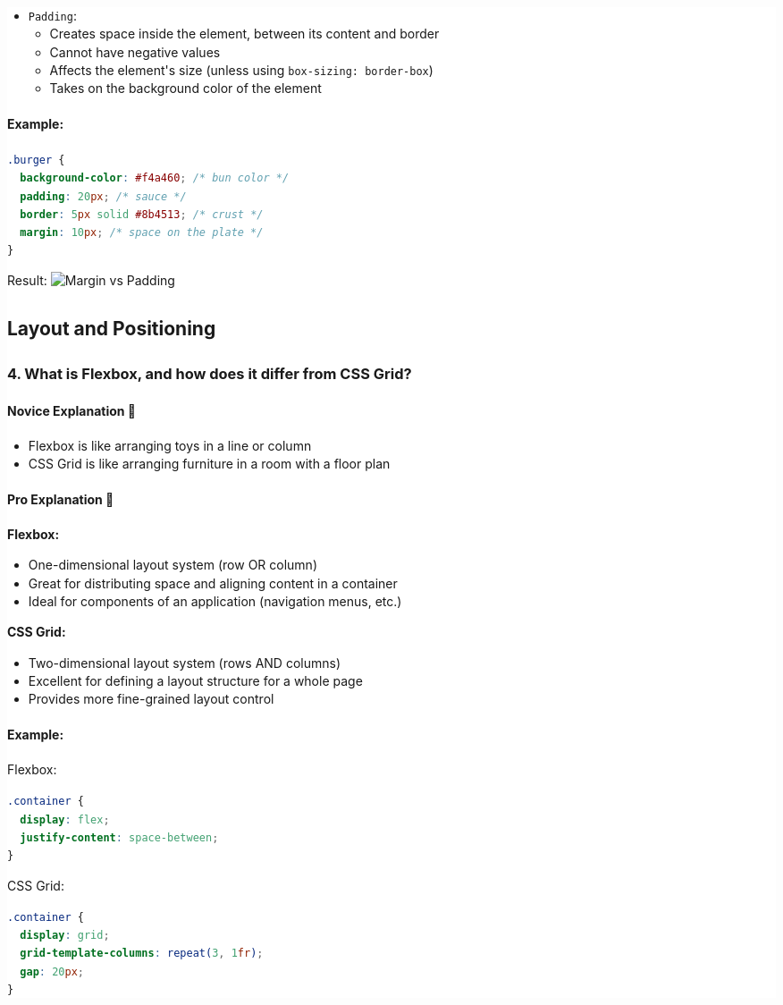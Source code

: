 - `Padding`:
  - Creates space inside the element, between its content and border
  - Cannot have negative values
  - Affects the element's size (unless using `box-sizing: border-box`)
  - Takes on the background color of the element

#### Example:
```css
.burger {
  background-color: #f4a460; /* bun color */
  padding: 20px; /* sauce */
  border: 5px solid #8b4513; /* crust */
  margin: 10px; /* space on the plate */
}
```

Result:
![Margin vs Padding](https://media.giphy.com/media/v1.Y2lkPTc5MGI3NjExcXA2NXU1MHF1NTNpNzlwZnZuOHBiYmpqb3k4aHd6YnEyN2VzNG96ZiZlcD12MV9pbnRlcm5hbF9naWZfYnlfaWQmY3Q9Zw/3o85xjSETVG3OpPyx2/giphy.gif)

## Layout and Positioning

### 4. What is Flexbox, and how does it differ from CSS Grid?

#### Novice Explanation 🧩
- Flexbox is like arranging toys in a line or column
- CSS Grid is like arranging furniture in a room with a floor plan

#### Pro Explanation 🧠
**Flexbox:**
- One-dimensional layout system (row OR column)
- Great for distributing space and aligning content in a container
- Ideal for components of an application (navigation menus, etc.)

**CSS Grid:**
- Two-dimensional layout system (rows AND columns)
- Excellent for defining a layout structure for a whole page
- Provides more fine-grained layout control

#### Example:
Flexbox:
```css
.container {
  display: flex;
  justify-content: space-between;
}
```

CSS Grid:
```css
.container {
  display: grid;
  grid-template-columns: repeat(3, 1fr);
  gap: 20px;
}
```
